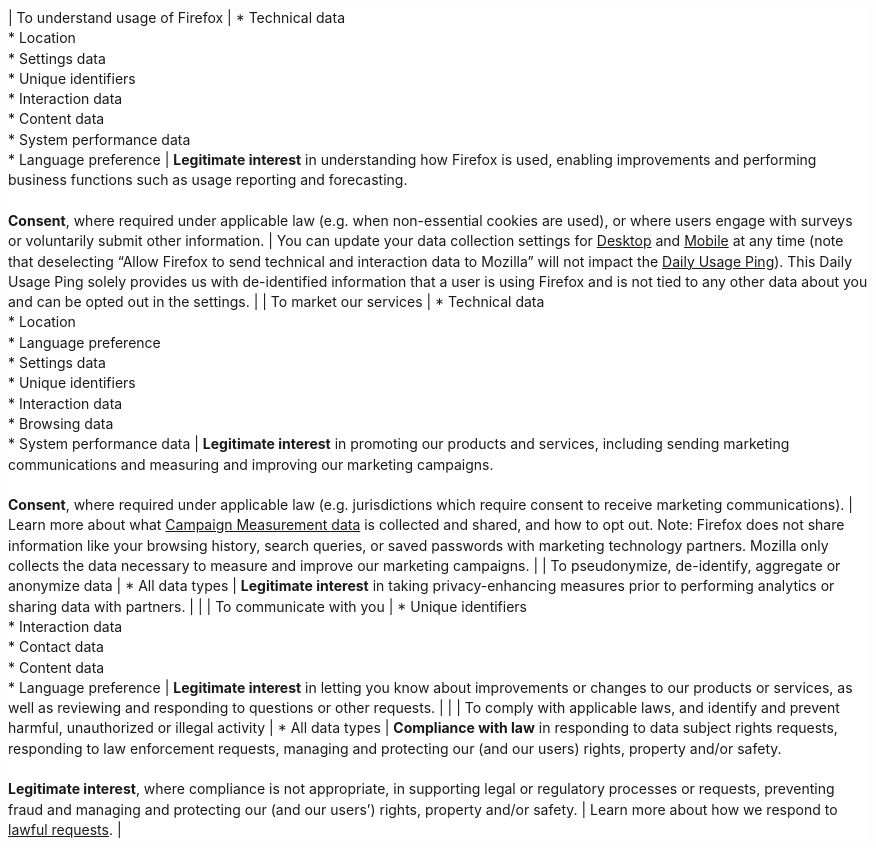 | To understand usage of Firefox | *   Technical data<br>*   Location<br>*   Settings data<br>*   Unique identifiers<br>*   Interaction data<br>*   Content data<br>*   System performance data<br>*   Language preference | **Legitimate interest** in understanding how Firefox is used, enabling improvements and performing business functions such as usage reporting and forecasting.<br><br>**Consent**, where required under applicable law (e.g. when non-essential cookies are used), or where users engage with surveys or voluntarily submit other information. | You can update your data collection settings for [Desktop](https://support.mozilla.org/kb/manage-firefox-data-collection-privacy-settings) and [Mobile](https://support.mozilla.org/kb/mobile-manage-firefox-data-collection-and-privacy) at any time (note that deselecting “Allow Firefox to send technical and interaction data to Mozilla” will not impact the [Daily Usage Ping](https://support.mozilla.org/kb/usage-ping-settings)). This Daily Usage Ping solely provides us with de-identified information that a user is using Firefox and is not tied to any other data about you and can be opted out in the settings. |
| To market our services | *   Technical data<br>*   Location<br>*   Language preference<br>*   Settings data<br>*   Unique identifiers<br>*   Interaction data<br>*   Browsing data<br>*   System performance data | **Legitimate interest** in promoting our products and services, including sending marketing communications and measuring and improving our marketing campaigns.<br><br>**Consent**, where required under applicable law (e.g. jurisdictions which require consent to receive marketing communications). | Learn more about what [Campaign Measurement data](https://support.mozilla.org/kb/marketing-data) is collected and shared, and how to opt out. Note: Firefox does not share information like your browsing history, search queries, or saved passwords with marketing technology partners. Mozilla only collects the data necessary to measure and improve our marketing campaigns. |
| To pseudonymize, de-identify, aggregate or anonymize data | *   All data types | **Legitimate interest** in taking privacy-enhancing measures prior to performing analytics or sharing data with partners. |     |
| To communicate with you | *   Unique identifiers<br>*   Interaction data<br>*   Contact data<br>*   Content data<br>*   Language preference | **Legitimate interest** in letting you know about improvements or changes to our products or services, as well as reviewing and responding to questions or other requests. |     |
| To comply with applicable laws, and identify and prevent harmful, unauthorized or illegal activity | *   All data types | **Compliance with law** in responding to data subject rights requests, responding to law enforcement requests, managing and protecting our (and our users) rights, property and/or safety.<br><br>**Legitimate interest**, where compliance is not appropriate, in supporting legal or regulatory processes or requests, preventing fraud and managing and protecting our (and our users’) rights, property and/or safety. | Learn more about how we respond to [lawful requests](https://www.mozilla.org/about/policy/transparency/#dfn-legal-process). |